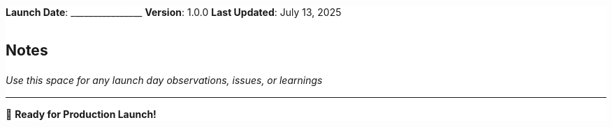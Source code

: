 
**Launch Date**: ________________
**Version**: 1.0.0
**Last Updated**: July 13, 2025

## Notes

_Use this space for any launch day observations, issues, or learnings_

---

🚀 **Ready for Production Launch!**